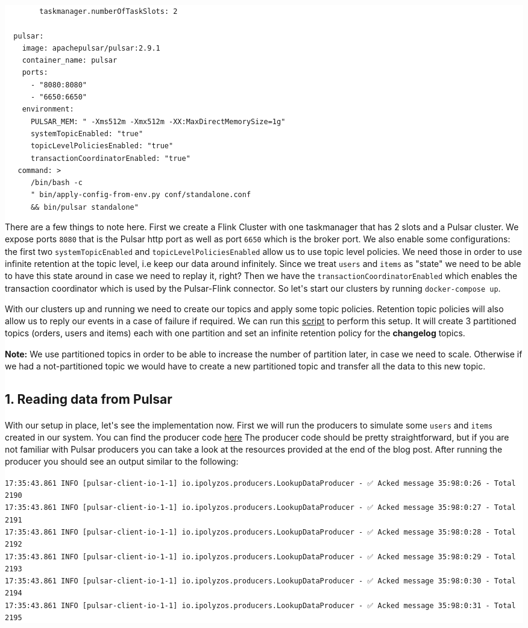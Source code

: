 ```shell
        taskmanager.numberOfTaskSlots: 2

  pulsar:
    image: apachepulsar/pulsar:2.9.1
    container_name: pulsar
    ports:
      - "8080:8080"
      - "6650:6650"
    environment:
      PULSAR_MEM: " -Xms512m -Xmx512m -XX:MaxDirectMemorySize=1g"
      systemTopicEnabled: "true"
      topicLevelPoliciesEnabled: "true"
      transactionCoordinatorEnabled: "true"
   command: >
      /bin/bash -c
      " bin/apply-config-from-env.py conf/standalone.conf
      && bin/pulsar standalone"
```
There are a few things to note here. 
First we create a Flink Cluster with one taskmanager that has 2 slots and a Pulsar cluster.
We expose ports `8080` that is the Pulsar http port as well as port `6650` which is the broker port. 
We also enable some configurations: the first two `systemTopicEnabled` and `topicLevelPoliciesEnabled` allow us to use topic level policies. 
We need those in order to use infinite retention at the topic level, i.e keep our data around infinitely. Since we treat `users` and `items` as "state" we need to be able 
to have this state around in case we need to replay it, right?
Then we have the `transactionCoordinatorEnabled` which enables the transaction coordinator which is used by the Pulsar-Flink connector.
So let's start our clusters by running `docker-compose up`.

With our clusters up and running we need to create our topics and apply some topic policies.
Retention topic policies will also allow us to reply our events in a case of failure if required.
We can run this [script](https://github.com/polyzos/pulsar-flink-stateful-streams/blob/main/setup.sh) to perform this setup.
It will create 3 partitioned topics (orders, users and items) each with one partition and set an infinite retention policy for the **changelog** topics.

**Note:** We use partitioned topics in order to be able to increase the number of partition later, in case we need to scale. Otherwise if we had a not-partitioned topic we would have to create 
a new partitioned topic and transfer all the data to this new topic.

## 1. Reading data from Pulsar
With our setup in place, let's see the implementation now.
First we will run the producers to simulate some `users` and `items` created in our system.
You can find the producer code [here](https://github.com/polyzos/pulsar-flink-stateful-streams/blob/main/src/main/java/io/ipolyzos/producers/LookupDataProducer.java)
The producer code should be pretty straightforward, but if you are not familiar with Pulsar producers you can take a look at the resources provided at the end of the blog post.
After running the producer you should see an output similar to the following:
```shell
17:35:43.861 INFO [pulsar-client-io-1-1] io.ipolyzos.producers.LookupDataProducer - ✅ Acked message 35:98:0:26 - Total 2190
17:35:43.861 INFO [pulsar-client-io-1-1] io.ipolyzos.producers.LookupDataProducer - ✅ Acked message 35:98:0:27 - Total 2191
17:35:43.861 INFO [pulsar-client-io-1-1] io.ipolyzos.producers.LookupDataProducer - ✅ Acked message 35:98:0:28 - Total 2192
17:35:43.861 INFO [pulsar-client-io-1-1] io.ipolyzos.producers.LookupDataProducer - ✅ Acked message 35:98:0:29 - Total 2193
17:35:43.861 INFO [pulsar-client-io-1-1] io.ipolyzos.producers.LookupDataProducer - ✅ Acked message 35:98:0:30 - Total 2194
17:35:43.861 INFO [pulsar-client-io-1-1] io.ipolyzos.producers.LookupDataProducer - ✅ Acked message 35:98:0:31 - Total 2195
```